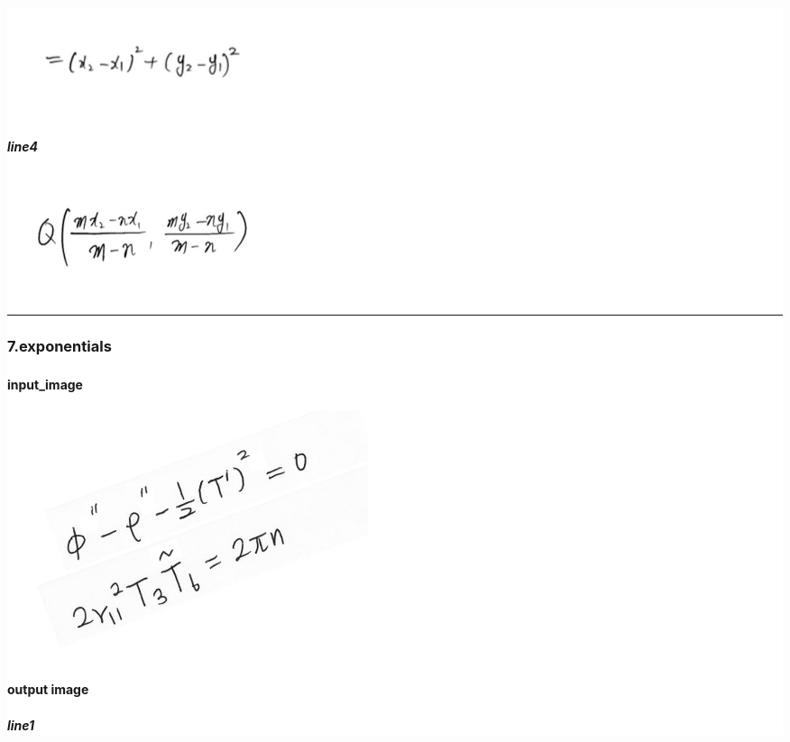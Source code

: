 <img src ='./th_results/good/6.matrix_with_fractions/line2.jpg' width = 300px>
<h5> line4 </h5>
<img src ='./th_results/good/6.matrix_with_fractions/line3.jpg' width = 300px>
<hr>

### 7.exponentials
<h4> input_image </h4>
<img src ='./th_results/good/7.exponentials/original.bmp' width = 400px>
<h4> output image </h4>
<h5> line1 </h5>